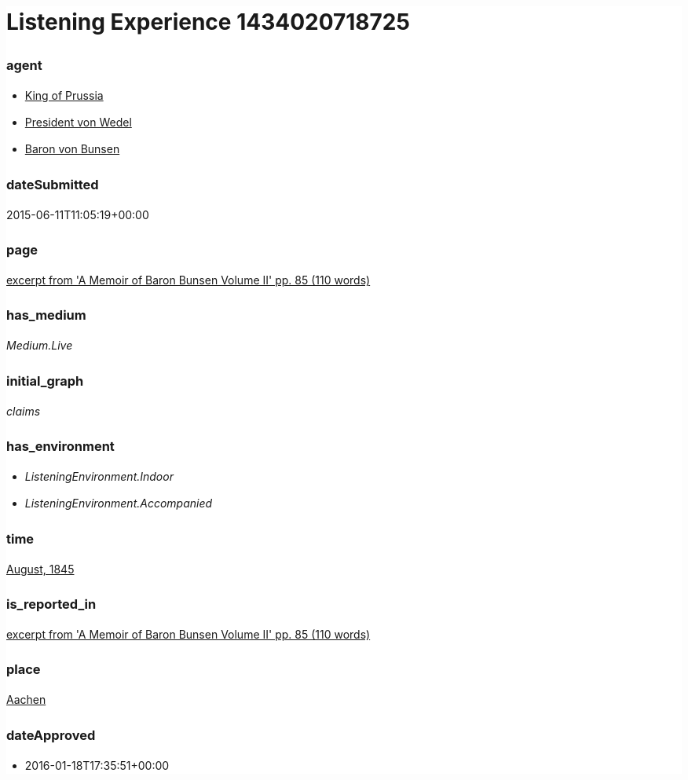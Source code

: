 # Listening Experience 1434020718725

### agent

 - [King of Prussia](#King-of-Prussia)

 - [President von Wedel](#President-von-Wedel)

 - [Baron von Bunsen](#Baron-von-Bunsen)

### dateSubmitted


2015-06-11T11:05:19+00:00

### page


[excerpt from 'A Memoir of Baron Bunsen Volume II' pp. 85 (110 words)](#excerpt-from-'A-Memoir-of-Baron-Bunsen-Volume-II'-pp.-85-(110-words))

### has_medium


*Medium.Live*

### initial_graph


*claims*

### has_environment

 - *ListeningEnvironment.Indoor*

 - *ListeningEnvironment.Accompanied*

### time


[August, 1845](#August-1845)

### is_reported_in


[excerpt from 'A Memoir of Baron Bunsen Volume II' pp. 85 (110 words)](#excerpt-from-'A-Memoir-of-Baron-Bunsen-Volume-II'-pp.-85-(110-words))

### place


[Aachen](#Aachen)

### dateApproved

 - 2016-01-18T17:35:51+00:00
